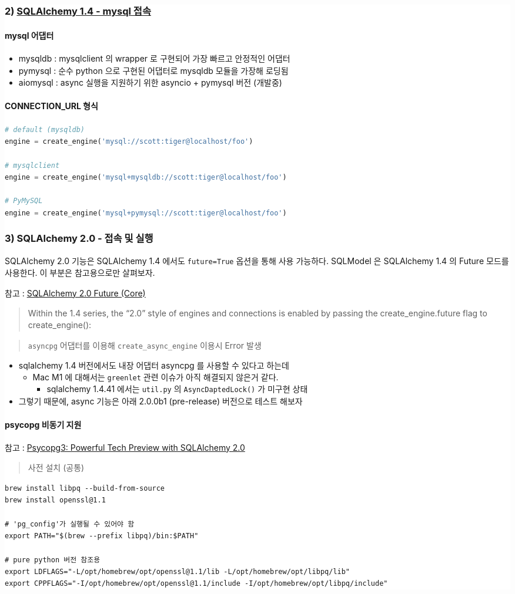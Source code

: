 ### 2) [SQLAlchemy 1.4 - mysql 접속](https://docs.sqlalchemy.org/en/14/core/engines.html#mysql)

#### mysql 어댑터

- mysqldb : mysqlclient 의 wrapper 로 구현되어 가장 빠르고 안정적인 어댑터
- pymysql : 순수 python 으로 구현된 어댑터로 mysqldb 모듈을 가장해 로딩됨
- aiomysql : async 실행을 지원하기 위한 asyncio + pymysql 버전 (개발중)

#### CONNECTION_URL 형식

```python
# default (mysqldb)
engine = create_engine('mysql://scott:tiger@localhost/foo')

# mysqlclient
engine = create_engine('mysql+mysqldb://scott:tiger@localhost/foo')

# PyMySQL
engine = create_engine('mysql+pymysql://scott:tiger@localhost/foo')
```

### 3) SQLAlchemy 2.0 - 접속 및 실행

SQLAlchemy 2.0 기능은 SQLAlchemy 1.4 에서도 `future=True` 옵션을 통해 사용 가능하다. SQLModel 은 SQLAlchemy 1.4 의 Future 모드를 사용한다. 이 부분은 참고용으로만 살펴보자.

참고 : [SQLAlchemy 2.0 Future (Core)](https://docs.sqlalchemy.org/en/14/core/future.html)

> Within the 1.4 series, the “2.0” style of engines and connections is enabled by passing the create_engine.future flag to create_engine():

> `asyncpg` 어댑터를 이용해 `create_async_engine` 이용시 Error 발생

- sqlalchemy 1.4 버전에서도 내장 어댑터 asyncpg 를 사용할 수 있다고 하는데
  + Mac M1 에 대해서는 `greenlet` 관련 이슈가 아직 해결되지 않은거 같다. 
    * sqlalchemy 1.4.41 에서는 `util.py` 의 `AsyncDaptedLock()` 가 미구현 상태
- 그렇기 때문에, async 기능은 아래 2.0.0b1 (pre-release) 버전으로 테스트 해보자


#### psycopg 비동기 지원

참고 : [Psycopg3: Powerful Tech Preview with SQLAlchemy 2.0](https://realcode.space/2022/05/10/psycopg3-powerful-tech-preview-with-sqlalchemy-2/)

> 사전 설치 (공통)

```shell
brew install libpq --build-from-source
brew install openssl@1.1

# 'pg_config'가 실행될 수 있어야 함
export PATH="$(brew --prefix libpq)/bin:$PATH"

# pure python 버전 참조용
export LDFLAGS="-L/opt/homebrew/opt/openssl@1.1/lib -L/opt/homebrew/opt/libpq/lib"
export CPPFLAGS="-I/opt/homebrew/opt/openssl@1.1/include -I/opt/homebrew/opt/libpq/include"
```
